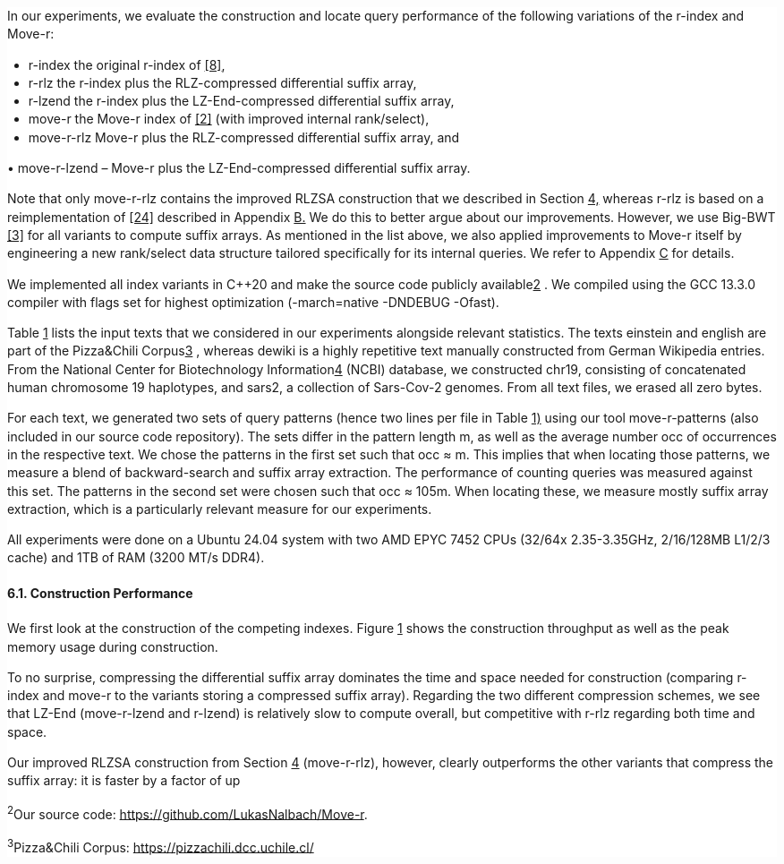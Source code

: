 In our experiments, we evaluate the construction and locate query performance of the following variations of the r-index and Move-r:

- r-index the original r-index of [\[8\]](#page-13-0),
- r-rlz the r-index plus the RLZ-compressed differential suffix array,
- r-lzend the r-index plus the LZ-End-compressed differential suffix array,
- move-r the Move-r index of [\[2\]](#page-13-1) (with improved internal rank/select),
- move-r-rlz Move-r plus the RLZ-compressed differential suffix array, and

• move-r-lzend – Move-r plus the LZ-End-compressed differential suffix array.

Note that only move-r-rlz contains the improved RLZSA construction that we described in Section [4,](#page-6-0) whereas r-rlz is based on a reimplementation of [\[24\]](#page-15-1) described in Appendix [B.](#page-18-0) We do this to better argue about our improvements. However, we use Big-BWT [\[3\]](#page-13-5) for all variants to compute suffix arrays. As mentioned in the list above, we also applied improvements to Move-r itself by engineering a new rank/select data structure tailored specifically for its internal queries. We refer to Appendix [C](#page-25-0) for details.

We implemented all index variants in C++20 and make the source code publicly available[2](#page-8-0) . We compiled using the GCC 13.3.0 compiler with flags set for highest optimization (-march=native -DNDEBUG -Ofast).

Table [1](#page-9-0) lists the input texts that we considered in our experiments alongside relevant statistics. The texts einstein and english are part of the Pizza&Chili Corpus[3](#page-8-1) , whereas dewiki is a highly repetitive text manually constructed from German Wikipedia entries. From the National Center for Biotechnology Information[4](#page-8-2) (NCBI) database, we constructed chr19, consisting of concatenated human chromosome 19 haplotypes, and sars2, a collection of Sars-Cov-2 genomes. From all text files, we erased all zero bytes.

For each text, we generated two sets of query patterns (hence two lines per file in Table [1\)](#page-9-0) using our tool move-r-patterns (also included in our source code repository). The sets differ in the pattern length m, as well as the average number occ of occurrences in the respective text. We chose the patterns in the first set such that occ ≈ m. This implies that when locating those patterns, we measure a blend of backward-search and suffix array extraction. The performance of counting queries was measured against this set. The patterns in the second set were chosen such that occ ≈ 105m. When locating these, we measure mostly suffix array extraction, which is a particularly relevant measure for our experiments.

All experiments were done on a Ubuntu 24.04 system with two AMD EPYC 7452 CPUs (32/64x 2.35-3.35GHz, 2/16/128MB L1/2/3 cache) and 1TB of RAM (3200 MT/s DDR4).

#### 6.1. Construction Performance

We first look at the construction of the competing indexes. Figure [1](#page-10-0) shows the construction throughput as well as the peak memory usage during construction.

To no surprise, compressing the differential suffix array dominates the time and space needed for construction (comparing r-index and move-r to the variants storing a compressed suffix array). Regarding the two different compression schemes, we see that LZ-End (move-r-lzend and r-lzend) is relatively slow to compute overall, but competitive with r-rlz regarding both time and space.

Our improved RLZSA construction from Section [4](#page-6-0) (move-r-rlz), however, clearly outperforms the other variants that compress the suffix array: it is faster by a factor of up

<span id="page-8-0"></span><sup>2</sup>Our source code: <https://github.com/LukasNalbach/Move-r>.

<span id="page-8-1"></span><sup>3</sup>Pizza&Chili Corpus: <https://pizzachili.dcc.uchile.cl/>
